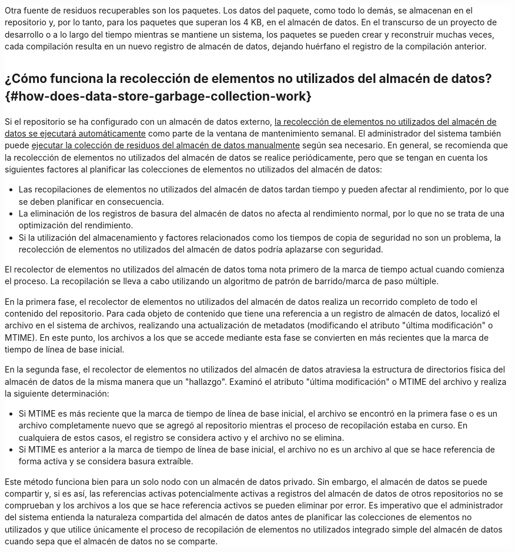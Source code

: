 Otra fuente de residuos recuperables son los paquetes. Los datos del paquete, como todo lo demás, se almacenan en el repositorio y, por lo tanto, para los paquetes que superan los 4 KB, en el almacén de datos. En el transcurso de un proyecto de desarrollo o a lo largo del tiempo mientras se mantiene un sistema, los paquetes se pueden crear y reconstruir muchas veces, cada compilación resulta en un nuevo registro de almacén de datos, dejando huérfano el registro de la compilación anterior.

## ¿Cómo funciona la recolección de elementos no utilizados del almacén de datos? {#how-does-data-store-garbage-collection-work}

Si el repositorio se ha configurado con un almacén de datos externo, [la recolección de elementos no utilizados del almacén de datos se ejecutará automáticamente](/help/sites-administering/data-store-garbage-collection.md#automating-data-store-garbage-collection) como parte de la ventana de mantenimiento semanal. El administrador del sistema también puede [ejecutar la colección de residuos del almacén de datos manualmente](#running-data-store-garbage-collection) según sea necesario. En general, se recomienda que la recolección de elementos no utilizados del almacén de datos se realice periódicamente, pero que se tengan en cuenta los siguientes factores al planificar las colecciones de elementos no utilizados del almacén de datos:

* Las recopilaciones de elementos no utilizados del almacén de datos tardan tiempo y pueden afectar al rendimiento, por lo que se deben planificar en consecuencia.
* La eliminación de los registros de basura del almacén de datos no afecta al rendimiento normal, por lo que no se trata de una optimización del rendimiento.
* Si la utilización del almacenamiento y factores relacionados como los tiempos de copia de seguridad no son un problema, la recolección de elementos no utilizados del almacén de datos podría aplazarse con seguridad.

El recolector de elementos no utilizados del almacén de datos toma nota primero de la marca de tiempo actual cuando comienza el proceso. La recopilación se lleva a cabo utilizando un algoritmo de patrón de barrido/marca de paso múltiple.

En la primera fase, el recolector de elementos no utilizados del almacén de datos realiza un recorrido completo de todo el contenido del repositorio. Para cada objeto de contenido que tiene una referencia a un registro de almacén de datos, localizó el archivo en el sistema de archivos, realizando una actualización de metadatos (modificando el atributo &quot;última modificación&quot; o MTIME). En este punto, los archivos a los que se accede mediante esta fase se convierten en más recientes que la marca de tiempo de línea de base inicial.

En la segunda fase, el recolector de elementos no utilizados del almacén de datos atraviesa la estructura de directorios física del almacén de datos de la misma manera que un &quot;hallazgo&quot;. Examinó el atributo &quot;última modificación&quot; o MTIME del archivo y realiza la siguiente determinación:

* Si MTIME es más reciente que la marca de tiempo de línea de base inicial, el archivo se encontró en la primera fase o es un archivo completamente nuevo que se agregó al repositorio mientras el proceso de recopilación estaba en curso. En cualquiera de estos casos, el registro se considera activo y el archivo no se elimina.
* Si MTIME es anterior a la marca de tiempo de línea de base inicial, el archivo no es un archivo al que se hace referencia de forma activa y se considera basura extraíble.

Este método funciona bien para un solo nodo con un almacén de datos privado. Sin embargo, el almacén de datos se puede compartir y, si es así, las referencias activas potencialmente activas a registros del almacén de datos de otros repositorios no se comprueban y los archivos a los que se hace referencia activos se pueden eliminar por error. Es imperativo que el administrador del sistema entienda la naturaleza compartida del almacén de datos antes de planificar las colecciones de elementos no utilizados y que utilice únicamente el proceso de recopilación de elementos no utilizados integrado simple del almacén de datos cuando sepa que el almacén de datos no se comparte.

